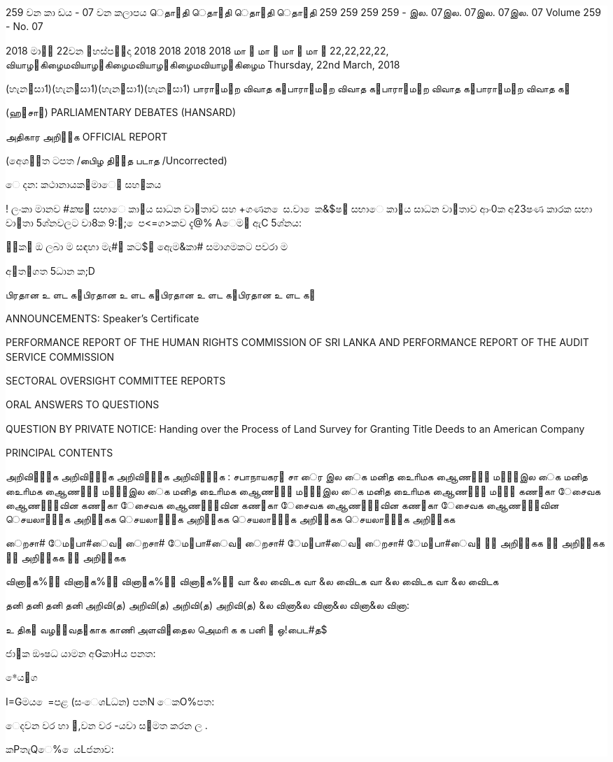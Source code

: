 259 වන කා ඩය - 07 වන කලාපය ெதாதி ெதாதி ெதாதி ெதாதி 259 259 259 259 - இல. 07இல. 07இல. 07இல. 07 Volume 259 - No. 07

2018 මා 22වන හස්පදා 2018 2018 2018 2018 மா  மா  மா  மா  22,22,22,22, வியாழகிழைமவியாழகிழைமவியாழகிழைமவியாழகிழைம Thursday, 22nd March, 2018

(හැනසා)(හැනසා)(හැනසා)(හැනසා) பாராமற விவாத கபாராமற விவாத கபாராமற விவாத கபாராமற விவாத க

(ஹசா) PARLIAMENTARY DEBATES (HANSARD)

அதிகார அறிைக OFFICIAL REPORT

(අෙශත ටපත /பிைழ தித படாத /Uncorrected)

ෙ දන: කථානායකමාෙ සහකය

! ලංකා මානව #$ක% ෙක&$ෂ සභාෙ කාය සාධන වාතාව සහ +ගණන ෙස.වා ෙක&$ෂ සභාෙ කාය සාධන වාතාව ආං0ක අ23ෂණ කාරක සභා වාතා 5ශ්නවලට වා8ක 9:; ෙප<=ග>කව දැ@% Aෙම ඇC 5ශ්නය:

ක ඔ ලබා ම සඳහා මැ# කට$ ඇෙම&කා# සමාගමකට පවරා ම

අතගත 5ධාන ක;D

பிரதான உ ளட கபிரதான உ ளட கபிரதான உ ளட கபிரதான உ ளட க

ANNOUNCEMENTS: Speaker’s Certificate

PERFORMANCE REPORT OF THE HUMAN RIGHTS COMMISSION OF SRI LANKA AND PERFORMANCE REPORT OF THE AUDIT SERVICE COMMISSION

SECTORAL OVERSIGHT COMMITTEE REPORTS

ORAL ANSWERS TO QUESTIONS

QUESTION BY PRIVATE NOTICE: Handing over the Process of Land Survey for Granting Title Deeds to an American Company

PRINCIPAL CONTENTS

அறிவிக அறிவிக அறிவிக அறிவிக : சபாநாயகர சா ைர இல ைக மனித உாிைமக ஆைண மஇல ைக மனித உாிைமக ஆைண மஇல ைக மனித உாிைமக ஆைண மஇல ைக மனித உாிைமக ஆைண ம கணகா ேசைவக ஆைணவின கணகா ேசைவக ஆைணவின கணகா ேசைவக ஆைணவின கணகா ேசைவக ஆைணவின ெசயலாைக அறிைகக ெசயலாைக அறிைகக ெசயலாைக அறிைகக ெசயலாைக அறிைகக

ைறசா# ேமபா#ைவ ைறசா# ேமபா#ைவ ைறசா# ேமபா#ைவ ைறசா# ேமபா#ைவ  அறிைகக  அறிைகக  அறிைகக  அறிைகக

வினாக% வினாக% வினாக% வினாக% வா &ல விைடக வா &ல விைடக வா &ல விைடக வா &ல விைடக

தனி தனி தனி தனி அறிவி(த) அறிவி(த) அறிவி(த) அறிவி(த) &ல வினா&ல வினா&ல வினா&ல வினா:

உ திக வழவதகாக காணி அளவிதைல அெமாி க க பனி  ஒ!பைட#த$

ජාක ඖෂධ යාමන අGකාHය පනත:

*ෙයග

I=Gමය ෙ=පළ (සංෙශLධන) පනN ෙකO%පත:

ෙදවන වර හා ,වන වර -යවා සමත කරන ල .

කPතැQෙ% ෙයLජනාව:
